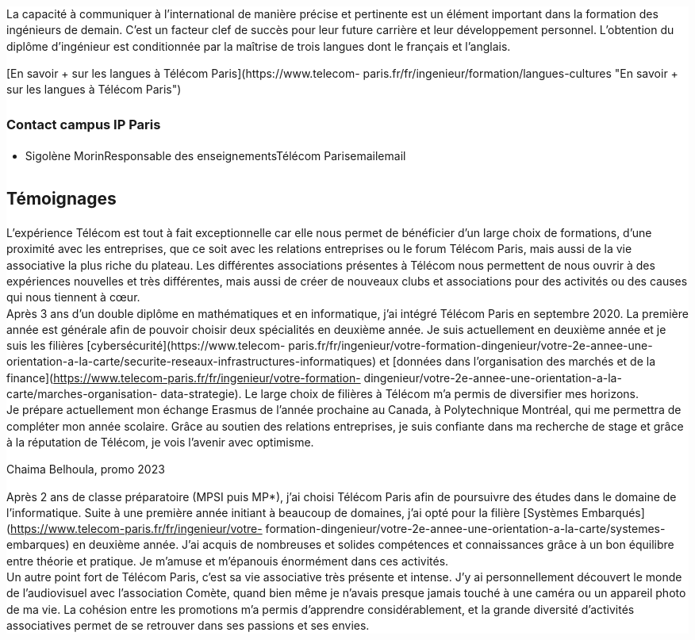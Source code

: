 La capacité à communiquer à l’international de manière précise et pertinente
est un élément important dans la formation des ingénieurs de demain. C’est un
facteur clef de succès pour leur future carrière et leur développement
personnel. L’obtention du diplôme d’ingénieur est conditionnée par la maîtrise
de trois langues dont le français et l’anglais.

[En savoir + sur les langues à Télécom Paris](https://www.telecom-
paris.fr/fr/ingenieur/formation/langues-cultures "En savoir + sur les langues
à Télécom Paris")

### Contact campus IP Paris

  * Sigolène MorinResponsable des enseignementsTélécom Parisemailemail

## Témoignages

L’expérience Télécom est tout à fait exceptionnelle car elle nous permet de
bénéficier d’un large choix de formations, d’une proximité avec les
entreprises, que ce soit avec les relations entreprises ou le forum Télécom
Paris, mais aussi de la vie associative la plus riche du plateau. Les
différentes associations présentes à Télécom nous permettent de nous ouvrir à
des expériences nouvelles et très différentes, mais aussi de créer de nouveaux
clubs et associations pour des activités ou des causes qui nous tiennent à
cœur.  
Après 3 ans d’un double diplôme en mathématiques et en informatique, j’ai
intégré Télécom Paris en septembre 2020. La première année est générale afin
de pouvoir choisir deux spécialités en deuxième année. Je suis actuellement en
deuxième année et je suis les filières [cybersécurité](https://www.telecom-
paris.fr/fr/ingenieur/votre-formation-dingenieur/votre-2e-annee-une-
orientation-a-la-carte/securite-reseaux-infrastructures-informatiques) et
[données dans l’organisation des marchés et de la
finance](https://www.telecom-paris.fr/fr/ingenieur/votre-formation-
dingenieur/votre-2e-annee-une-orientation-a-la-carte/marches-organisation-
data-strategie). Le large choix de filières à Télécom m’a permis de
diversifier mes horizons.  
Je prépare actuellement mon échange Erasmus de l’année prochaine au Canada, à
Polytechnique Montréal, qui me permettra de compléter mon année scolaire.
Grâce au soutien des relations entreprises, je suis confiante dans ma
recherche de stage et grâce à la réputation de Télécom, je vois l’avenir avec
optimisme.

Chaima Belhoula, promo 2023

Après 2 ans de classe préparatoire (MPSI puis MP*), j’ai choisi Télécom Paris
afin de poursuivre des études dans le domaine de l’informatique. Suite à une
première année initiant à beaucoup de domaines, j’ai opté pour la filière
[Systèmes Embarqués](https://www.telecom-paris.fr/fr/ingenieur/votre-
formation-dingenieur/votre-2e-annee-une-orientation-a-la-carte/systemes-
embarques) en deuxième année. J’ai acquis de nombreuses et solides compétences
et connaissances grâce à un bon équilibre entre théorie et pratique. Je
m’amuse et m’épanouis énormément dans ces activités.  
Un autre point fort de Télécom Paris, c’est sa vie associative très présente
et intense. J’y ai personnellement découvert le monde de l’audiovisuel avec
l’association Comète, quand bien même je n’avais presque jamais touché à une
caméra ou un appareil photo de ma vie. La cohésion entre les promotions m’a
permis d’apprendre considérablement, et la grande diversité d’activités
associatives permet de se retrouver dans ses passions et ses envies.

